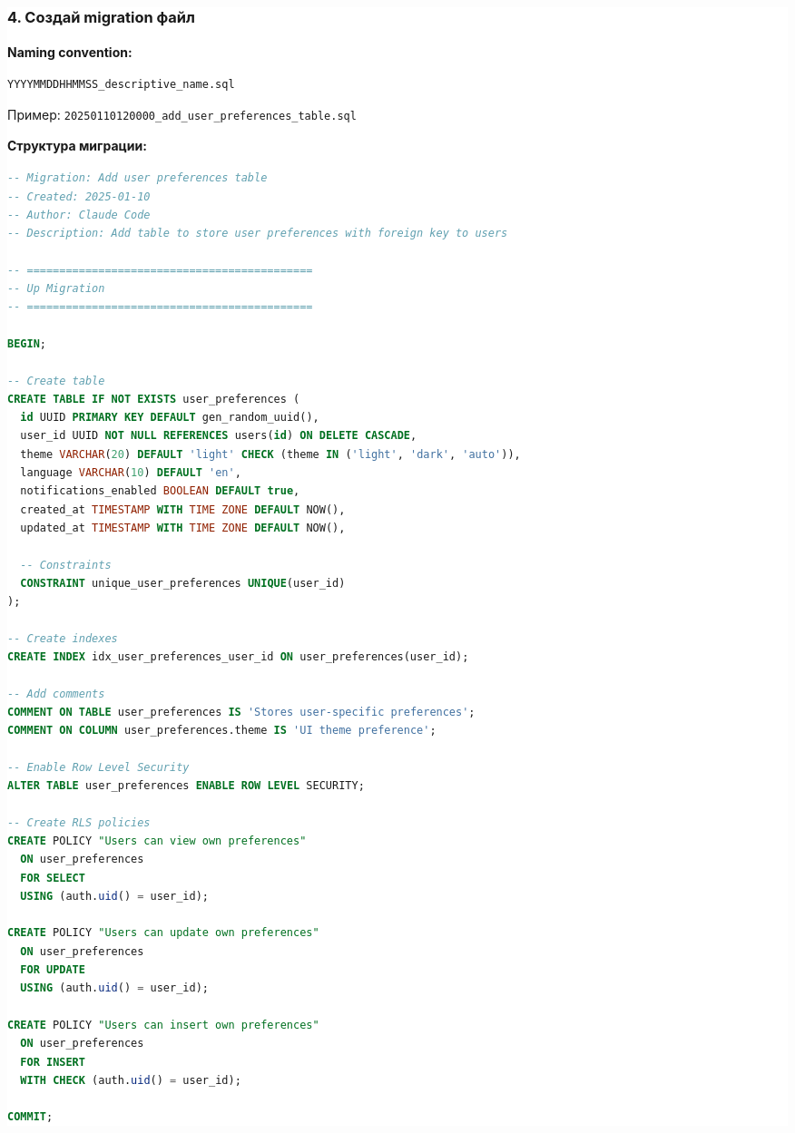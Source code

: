 ### 4. Создай migration файл

**Naming convention:**
```
YYYYMMDDHHMMSS_descriptive_name.sql
```

Пример: `20250110120000_add_user_preferences_table.sql`

**Структура миграции:**

```sql
-- Migration: Add user preferences table
-- Created: 2025-01-10
-- Author: Claude Code
-- Description: Add table to store user preferences with foreign key to users

-- ============================================
-- Up Migration
-- ============================================

BEGIN;

-- Create table
CREATE TABLE IF NOT EXISTS user_preferences (
  id UUID PRIMARY KEY DEFAULT gen_random_uuid(),
  user_id UUID NOT NULL REFERENCES users(id) ON DELETE CASCADE,
  theme VARCHAR(20) DEFAULT 'light' CHECK (theme IN ('light', 'dark', 'auto')),
  language VARCHAR(10) DEFAULT 'en',
  notifications_enabled BOOLEAN DEFAULT true,
  created_at TIMESTAMP WITH TIME ZONE DEFAULT NOW(),
  updated_at TIMESTAMP WITH TIME ZONE DEFAULT NOW(),

  -- Constraints
  CONSTRAINT unique_user_preferences UNIQUE(user_id)
);

-- Create indexes
CREATE INDEX idx_user_preferences_user_id ON user_preferences(user_id);

-- Add comments
COMMENT ON TABLE user_preferences IS 'Stores user-specific preferences';
COMMENT ON COLUMN user_preferences.theme IS 'UI theme preference';

-- Enable Row Level Security
ALTER TABLE user_preferences ENABLE ROW LEVEL SECURITY;

-- Create RLS policies
CREATE POLICY "Users can view own preferences"
  ON user_preferences
  FOR SELECT
  USING (auth.uid() = user_id);

CREATE POLICY "Users can update own preferences"
  ON user_preferences
  FOR UPDATE
  USING (auth.uid() = user_id);

CREATE POLICY "Users can insert own preferences"
  ON user_preferences
  FOR INSERT
  WITH CHECK (auth.uid() = user_id);

COMMIT;

```